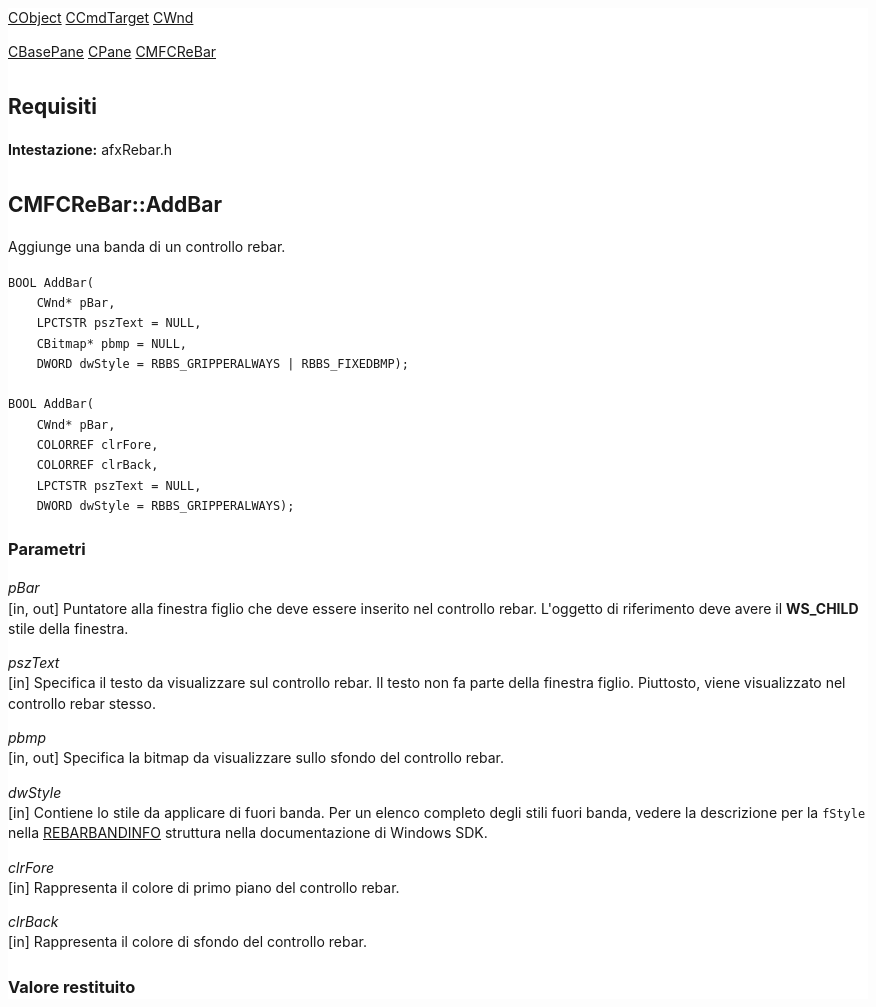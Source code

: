 [CObject](../../mfc/reference/cobject-class.md) [CCmdTarget](../../mfc/reference/ccmdtarget-class.md) [CWnd](../../mfc/reference/cwnd-class.md)

[CBasePane](../../mfc/reference/cbasepane-class.md) [CPane](../../mfc/reference/cpane-class.md) [CMFCReBar](../../mfc/reference/cmfcrebar-class.md)

## <a name="requirements"></a>Requisiti

**Intestazione:** afxRebar.h

##  <a name="addbar"></a>  CMFCReBar::AddBar

Aggiunge una banda di un controllo rebar.

```
BOOL AddBar(
    CWnd* pBar,
    LPCTSTR pszText = NULL,
    CBitmap* pbmp = NULL,
    DWORD dwStyle = RBBS_GRIPPERALWAYS | RBBS_FIXEDBMP);

BOOL AddBar(
    CWnd* pBar,
    COLORREF clrFore,
    COLORREF clrBack,
    LPCTSTR pszText = NULL,
    DWORD dwStyle = RBBS_GRIPPERALWAYS);
```

### <a name="parameters"></a>Parametri

*pBar*<br/>
[in, out] Puntatore alla finestra figlio che deve essere inserito nel controllo rebar. L'oggetto di riferimento deve avere il **WS_CHILD** stile della finestra.

*pszText*<br/>
[in] Specifica il testo da visualizzare sul controllo rebar. Il testo non fa parte della finestra figlio. Piuttosto, viene visualizzato nel controllo rebar stesso.

*pbmp*<br/>
[in, out] Specifica la bitmap da visualizzare sullo sfondo del controllo rebar.

*dwStyle*<br/>
[in] Contiene lo stile da applicare di fuori banda. Per un elenco completo degli stili fuori banda, vedere la descrizione per la `fStyle` nella [REBARBANDINFO](/windows/desktop/api/commctrl/ns-commctrl-tagrebarbandinfoa) struttura nella documentazione di Windows SDK.

*clrFore*<br/>
[in] Rappresenta il colore di primo piano del controllo rebar.

*clrBack*<br/>
[in] Rappresenta il colore di sfondo del controllo rebar.

### <a name="return-value"></a>Valore restituito
